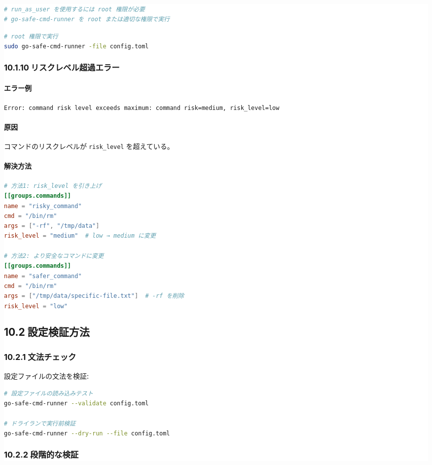 ```toml
# run_as_user を使用するには root 権限が必要
# go-safe-cmd-runner を root または適切な権限で実行
```

```bash
# root 権限で実行
sudo go-safe-cmd-runner -file config.toml
```

### 10.1.10 リスクレベル超過エラー

#### エラー例

```
Error: command risk level exceeds maximum: command risk=medium, risk_level=low
```

#### 原因

コマンドのリスクレベルが `risk_level` を超えている。

#### 解決方法

```toml
# 方法1: risk_level を引き上げ
[[groups.commands]]
name = "risky_command"
cmd = "/bin/rm"
args = ["-rf", "/tmp/data"]
risk_level = "medium"  # low → medium に変更

# 方法2: より安全なコマンドに変更
[[groups.commands]]
name = "safer_command"
cmd = "/bin/rm"
args = ["/tmp/data/specific-file.txt"]  # -rf を削除
risk_level = "low"
```

## 10.2 設定検証方法

### 10.2.1 文法チェック

設定ファイルの文法を検証:

```bash
# 設定ファイルの読み込みテスト
go-safe-cmd-runner --validate config.toml

# ドライランで実行前検証
go-safe-cmd-runner --dry-run --file config.toml
```

### 10.2.2 段階的な検証
